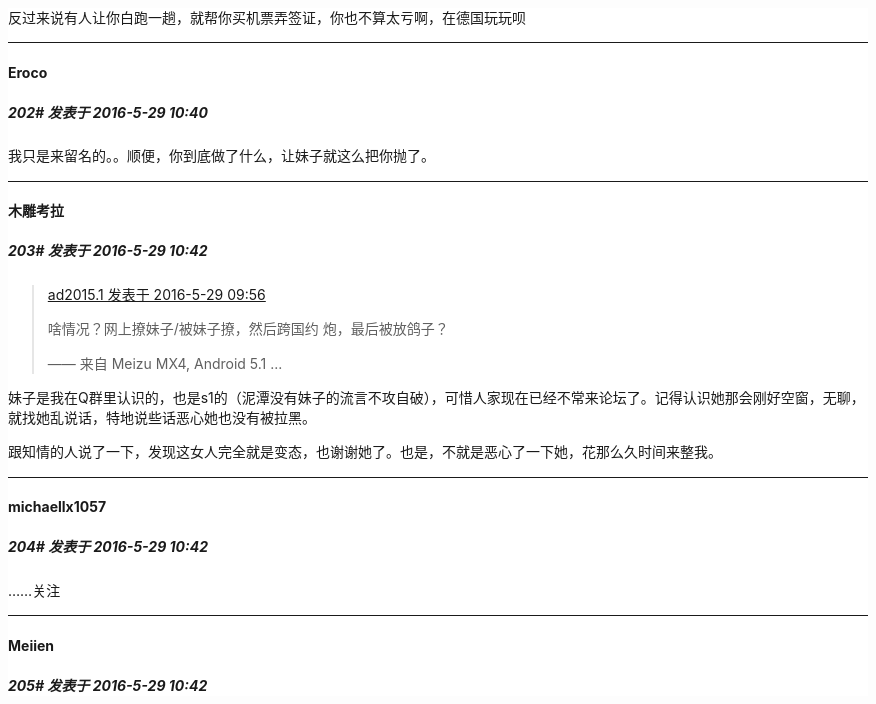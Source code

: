 反过来说有人让你白跑一趟，就帮你买机票弄签证，你也不算太亏啊，在德国玩玩呗







*****

####  Eroco  
##### 202#       发表于 2016-5-29 10:40




我只是来留名的。。顺便，你到底做了什么，让妹子就这么把你抛了。







*****

####  木雕考拉  
##### 203#       发表于 2016-5-29 10:42



<blockquote><a href="httphttps://bbs.saraba1st.com/2b/forum.php?mod=redirect&amp;goto=findpost&amp;pid=32558577&amp;ptid=1280921" target="_blank">ad2015.1 发表于 2016-5-29 09:56</a>

啥情况？网上撩妹子/被妹子撩，然后跨国约 炮，最后被放鸽子？


—— 来自 Meizu MX4, Android 5.1 ...</blockquote>
妹子是我在Q群里认识的，也是s1的（泥潭没有妹子的流言不攻自破），可惜人家现在已经不常来论坛了。记得认识她那会刚好空窗，无聊，就找她乱说话，特地说些话恶心她也没有被拉黑。


跟知情的人说了一下，发现这女人完全就是变态，也谢谢她了。也是，不就是恶心了一下她，花那么久时间来整我。







*****

####  michaellx1057  
##### 204#       发表于 2016-5-29 10:42




……关注







*****

####  Meiien  
##### 205#       发表于 2016-5-29 10:42
